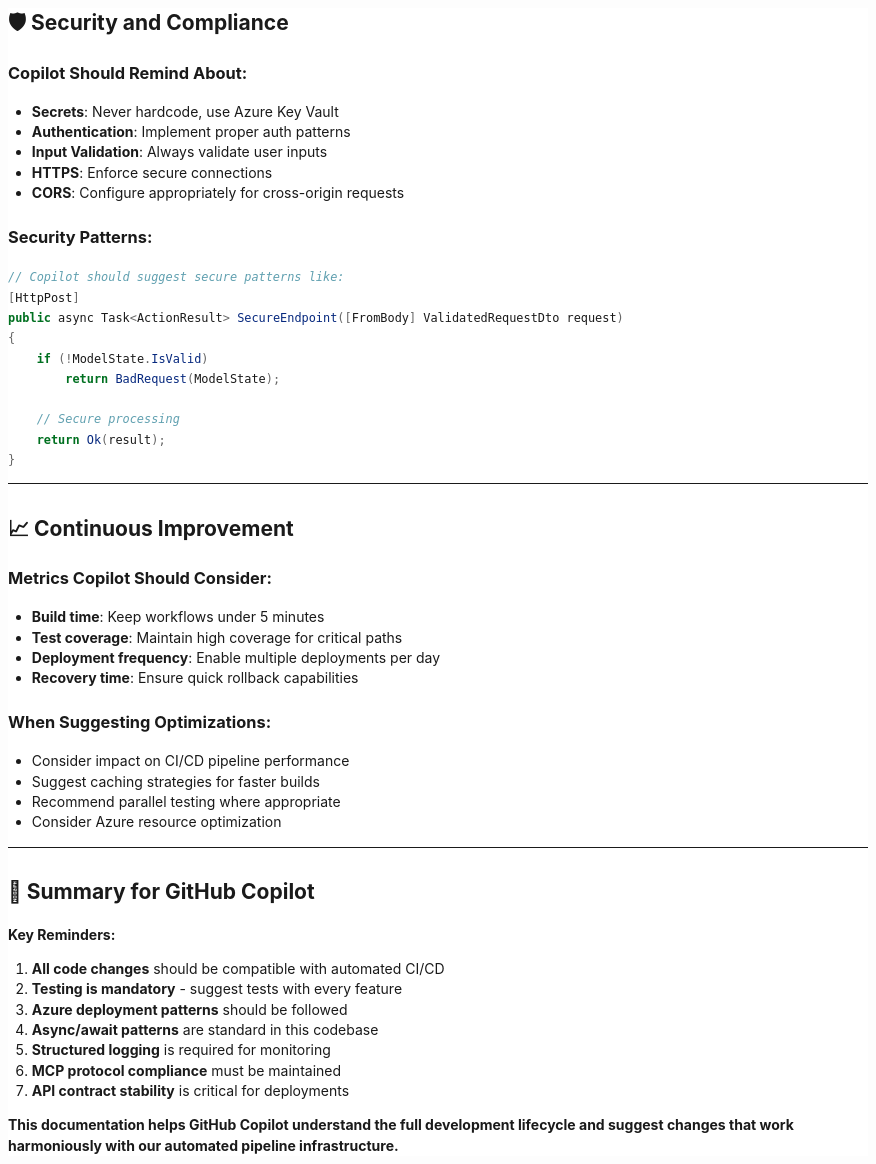 ## 🛡️ **Security and Compliance**

### **Copilot Should Remind About:**
- **Secrets**: Never hardcode, use Azure Key Vault
- **Authentication**: Implement proper auth patterns
- **Input Validation**: Always validate user inputs
- **HTTPS**: Enforce secure connections
- **CORS**: Configure appropriately for cross-origin requests

### **Security Patterns:**
```csharp
// Copilot should suggest secure patterns like:
[HttpPost]
public async Task<ActionResult> SecureEndpoint([FromBody] ValidatedRequestDto request)
{
    if (!ModelState.IsValid)
        return BadRequest(ModelState);
        
    // Secure processing
    return Ok(result);
}
```

---

## 📈 **Continuous Improvement**

### **Metrics Copilot Should Consider:**
- **Build time**: Keep workflows under 5 minutes
- **Test coverage**: Maintain high coverage for critical paths
- **Deployment frequency**: Enable multiple deployments per day
- **Recovery time**: Ensure quick rollback capabilities

### **When Suggesting Optimizations:**
- Consider impact on CI/CD pipeline performance
- Suggest caching strategies for faster builds
- Recommend parallel testing where appropriate
- Consider Azure resource optimization

---

## 🎯 **Summary for GitHub Copilot**

**Key Reminders:**
1. **All code changes** should be compatible with automated CI/CD
2. **Testing is mandatory** - suggest tests with every feature
3. **Azure deployment patterns** should be followed
4. **Async/await patterns** are standard in this codebase
5. **Structured logging** is required for monitoring
6. **MCP protocol compliance** must be maintained
7. **API contract stability** is critical for deployments

**This documentation helps GitHub Copilot understand the full development lifecycle and suggest changes that work harmoniously with our automated pipeline infrastructure.**
